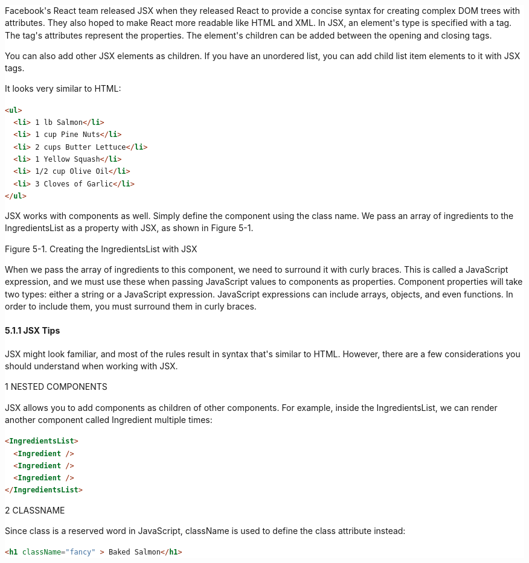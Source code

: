 Facebook's React team released JSX when they released React to provide a concise syntax for creating complex DOM trees with attributes. They also hoped to make React more readable like HTML and XML. In JSX, an element's type is specified with a tag. The tag's attributes represent the properties. The element's children can be added between the opening and closing tags.

You can also add other JSX elements as children. If you have an unordered list, you can add child list item elements to it with JSX tags.

It looks very similar to HTML:

```html
<ul>
  <li> 1 lb Salmon</li>
  <li> 1 cup Pine Nuts</li>
  <li> 2 cups Butter Lettuce</li>
  <li> 1 Yellow Squash</li>
  <li> 1/2 cup Olive Oil</li>
  <li> 3 Cloves of Garlic</li>
</ul>
```

JSX works with components as well. Simply define the component using the class name. We pass an array of ingredients to the IngredientsList as a property with JSX, as shown in Figure 5-1.

Figure 5-1. Creating the IngredientsList with JSX

When we pass the array of ingredients to this component, we need to surround it with curly braces. This is called a JavaScript expression, and we must use these when passing JavaScript values to components as properties. Component properties will take two types: either a string or a JavaScript expression. JavaScript expressions can include arrays, objects, and even functions. In order to include them, you must surround them in curly braces.

#### 5.1.1 JSX Tips

JSX might look familiar, and most of the rules result in syntax that's similar to HTML. However, there are a few considerations you should understand when working with JSX.

1 NESTED COMPONENTS

JSX allows you to add components as children of other components. For example, inside the IngredientsList, we can render another component called Ingredient multiple times:

```html
<IngredientsList>
  <Ingredient />
  <Ingredient />
  <Ingredient />
</IngredientsList>
```

2 CLASSNAME

Since class is a reserved word in JavaScript, className is used to define the class attribute instead:

```html
<h1 className="fancy" > Baked Salmon</h1> 
```
